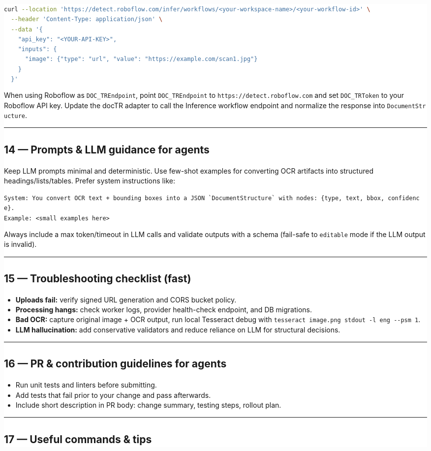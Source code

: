 ```bash
curl --location 'https://detect.roboflow.com/infer/workflows/<your-workspace-name>/<your-workflow-id>' \
  --header 'Content-Type: application/json' \
  --data '{
    "api_key": "<YOUR-API-KEY>",
    "inputs": {
      "image": {"type": "url", "value": "https://example.com/scan1.jpg"}
    }
  }'
```

When using Roboflow as `DOC_TREndpoint`, point `DOC_TREndpoint` to `https://detect.roboflow.com` and set `DOC_TRToken` to your Roboflow API key. Update the docTR adapter to call the Inference workflow endpoint and normalize the response into `DocumentStructure`.

---

## 14 — Prompts & LLM guidance for agents

Keep LLM prompts minimal and deterministic. Use few-shot examples for converting OCR artifacts into structured headings/lists/tables. Prefer system instructions like:

```
System: You convert OCR text + bounding boxes into a JSON `DocumentStructure` with nodes: {type, text, bbox, confidence}.
Example: <small examples here>
```

Always include a max token/timeout in LLM calls and validate outputs with a schema (fail-safe to `editable` mode if the LLM output is invalid).

---

## 15 — Troubleshooting checklist (fast)

* **Uploads fail:** verify signed URL generation and CORS bucket policy.
* **Processing hangs:** check worker logs, provider health-check endpoint, and DB migrations.
* **Bad OCR:** capture original image + OCR output, run local Tesseract debug with `tesseract image.png stdout -l eng --psm 1`.
* **LLM hallucination:** add conservative validators and reduce reliance on LLM for structural decisions.

---

## 16 — PR & contribution guidelines for agents

* Run unit tests and linters before submitting.
* Add tests that fail prior to your change and pass afterwards.
* Include short description in PR body: change summary, testing steps, rollout plan.

---

## 17 — Useful commands & tips
